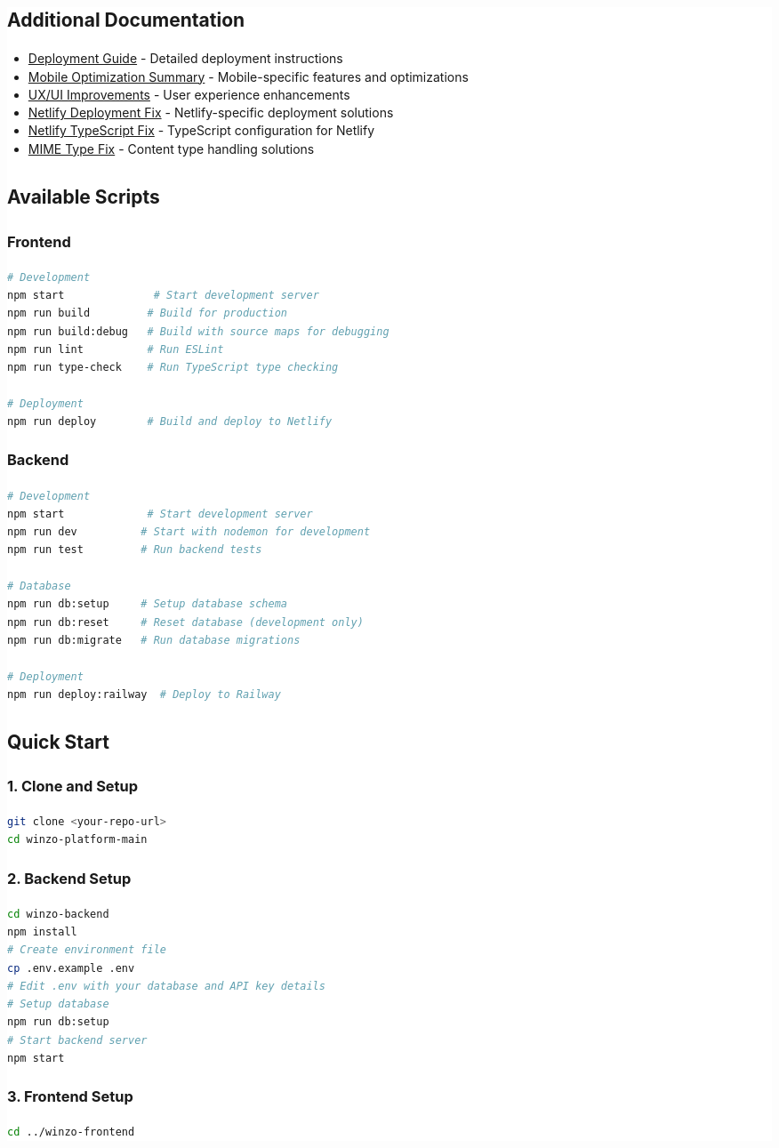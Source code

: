 ## Additional Documentation
- [Deployment Guide](DEPLOYMENT.md) - Detailed deployment instructions
- [Mobile Optimization Summary](WINZO_MOBILE_OPTIMIZATION_SUMMARY.md) - Mobile-specific features and optimizations
- [UX/UI Improvements](WINZO_UX_UI_IMPROVEMENTS_IMPLEMENTED.md) - User experience enhancements
- [Netlify Deployment Fix](NETLIFY_DEPLOYMENT_FIX.md) - Netlify-specific deployment solutions
- [Netlify TypeScript Fix](NETLIFY_TYPESCRIPT_FIX.md) - TypeScript configuration for Netlify
- [MIME Type Fix](MIME_TYPE_FIX.md) - Content type handling solutions

## Available Scripts
### Frontend
```bash
# Development
npm start              # Start development server
npm run build         # Build for production
npm run build:debug   # Build with source maps for debugging
npm run lint          # Run ESLint
npm run type-check    # Run TypeScript type checking

# Deployment
npm run deploy        # Build and deploy to Netlify
```

### Backend
```bash
# Development
npm start             # Start development server
npm run dev          # Start with nodemon for development
npm run test         # Run backend tests

# Database
npm run db:setup     # Setup database schema
npm run db:reset     # Reset database (development only)
npm run db:migrate   # Run database migrations

# Deployment
npm run deploy:railway  # Deploy to Railway
```

## Quick Start
### 1. Clone and Setup
```bash
git clone <your-repo-url>
cd winzo-platform-main
```
### 2. Backend Setup
```bash
cd winzo-backend
npm install
# Create environment file
cp .env.example .env
# Edit .env with your database and API key details
# Setup database
npm run db:setup
# Start backend server
npm start
```
### 3. Frontend Setup
```bash
cd ../winzo-frontend
```